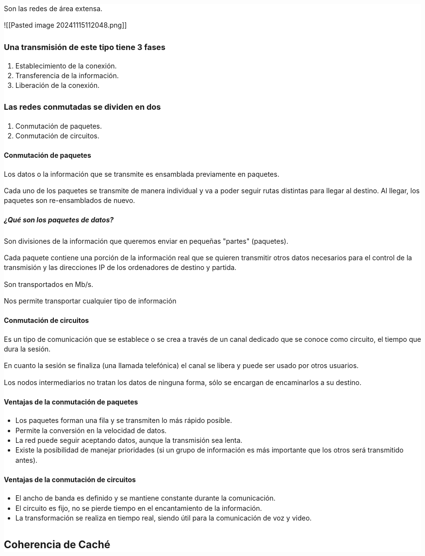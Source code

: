 Son las redes de área extensa.

![[Pasted image 20241115112048.png]]

### Una transmisión de este tipo tiene 3 fases
1. Establecimiento de la conexión.
2. Transferencia de la información.
3. Liberación de la conexión.

### Las redes conmutadas se dividen en dos
1. Conmutación de paquetes.
2. Conmutación de circuitos.

#### Conmutación de paquetes
Los datos o la información que se transmite es ensamblada previamente en paquetes.

Cada uno de los paquetes se transmite de manera individual y va a poder seguir rutas distintas para llegar al destino. Al llegar, los paquetes son re-ensamblados de nuevo.

##### ¿Qué son los paquetes de datos?
Son divisiones de la información que queremos enviar en pequeñas "partes" (paquetes).

Cada paquete contiene una porción de la información real que se quieren transmitir otros datos necesarios para el control de la transmisión y las direcciones IP de los ordenadores de destino y partida.

Son transportados en Mb/s.

Nos permite transportar cualquier tipo de información
#### Conmutación de circuitos
Es un tipo de comunicación que se establece o se crea a través de un canal dedicado que se conoce como circuito, el tiempo que dura la sesión.

En cuanto la sesión se finaliza (una llamada telefónica) el canal se libera y puede ser usado por otros usuarios.

Los nodos intermediarios no tratan los datos de ninguna forma, sólo se encargan de encaminarlos a su destino.

#### Ventajas de la conmutación de paquetes
- Los paquetes forman una fila y se transmiten lo más rápido posible.
- Permite la conversión en la velocidad de datos.
- La red puede seguir aceptando datos, aunque la transmisión sea lenta.
- Existe la posibilidad de manejar prioridades (si un grupo de información es más importante que los otros será transmitido antes).

#### Ventajas de la conmutación de circuitos
- El ancho de banda es definido y se mantiene constante durante la comunicación.
- El circuito es fijo, no se pierde tiempo en el encantamiento de la información.
- La transformación se realiza en tiempo real, siendo útil para la comunicación de voz y video.

## Coherencia de Caché
